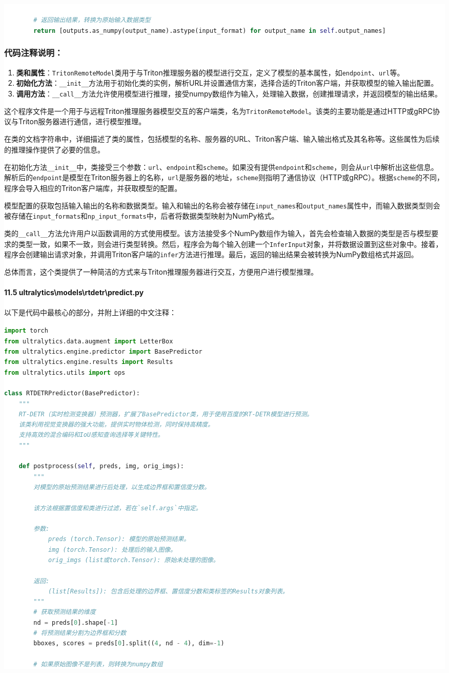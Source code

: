 ```python

        # 返回输出结果，转换为原始输入数据类型
        return [outputs.as_numpy(output_name).astype(input_format) for output_name in self.output_names]
```

### 代码注释说明：
1. **类和属性**：`TritonRemoteModel`类用于与Triton推理服务器的模型进行交互，定义了模型的基本属性，如`endpoint`、`url`等。
2. **初始化方法**：`__init__`方法用于初始化类的实例，解析URL并设置通信方案，选择合适的Triton客户端，并获取模型的输入输出配置。
3. **调用方法**：`__call__`方法允许使用模型进行推理，接受numpy数组作为输入，处理输入数据，创建推理请求，并返回模型的输出结果。

这个程序文件是一个用于与远程Triton推理服务器模型交互的客户端类，名为`TritonRemoteModel`。该类的主要功能是通过HTTP或gRPC协议与Triton服务器进行通信，进行模型推理。

在类的文档字符串中，详细描述了类的属性，包括模型的名称、服务器的URL、Triton客户端、输入输出格式及其名称等。这些属性为后续的推理操作提供了必要的信息。

在初始化方法`__init__`中，类接受三个参数：`url`、`endpoint`和`scheme`。如果没有提供`endpoint`和`scheme`，则会从`url`中解析出这些信息。解析后的`endpoint`是模型在Triton服务器上的名称，`url`是服务器的地址，`scheme`则指明了通信协议（HTTP或gRPC）。根据`scheme`的不同，程序会导入相应的Triton客户端库，并获取模型的配置。

模型配置的获取包括输入输出的名称和数据类型。输入和输出的名称会被存储在`input_names`和`output_names`属性中，而输入数据类型则会被存储在`input_formats`和`np_input_formats`中，后者将数据类型映射为NumPy格式。

类的`__call__`方法允许用户以函数调用的方式使用模型。该方法接受多个NumPy数组作为输入，首先会检查输入数据的类型是否与模型要求的类型一致，如果不一致，则会进行类型转换。然后，程序会为每个输入创建一个`InferInput`对象，并将数据设置到这些对象中。接着，程序会创建输出请求对象，并调用Triton客户端的`infer`方法进行推理。最后，返回的输出结果会被转换为NumPy数组格式并返回。

总体而言，这个类提供了一种简洁的方式来与Triton推理服务器进行交互，方便用户进行模型推理。

#### 11.5 ultralytics\models\rtdetr\predict.py

以下是代码中最核心的部分，并附上详细的中文注释：

```python
import torch
from ultralytics.data.augment import LetterBox
from ultralytics.engine.predictor import BasePredictor
from ultralytics.engine.results import Results
from ultralytics.utils import ops

class RTDETRPredictor(BasePredictor):
    """
    RT-DETR（实时检测变换器）预测器，扩展了BasePredictor类，用于使用百度的RT-DETR模型进行预测。
    该类利用视觉变换器的强大功能，提供实时物体检测，同时保持高精度。
    支持高效的混合编码和IoU感知查询选择等关键特性。
    """

    def postprocess(self, preds, img, orig_imgs):
        """
        对模型的原始预测结果进行后处理，以生成边界框和置信度分数。

        该方法根据置信度和类进行过滤，若在`self.args`中指定。

        参数:
            preds (torch.Tensor): 模型的原始预测结果。
            img (torch.Tensor): 处理后的输入图像。
            orig_imgs (list或torch.Tensor): 原始未处理的图像。

        返回:
            (list[Results]): 包含后处理的边界框、置信度分数和类标签的Results对象列表。
        """
        # 获取预测结果的维度
        nd = preds[0].shape[-1]
        # 将预测结果分割为边界框和分数
        bboxes, scores = preds[0].split((4, nd - 4), dim=-1)

        # 如果原始图像不是列表，则转换为numpy数组
```